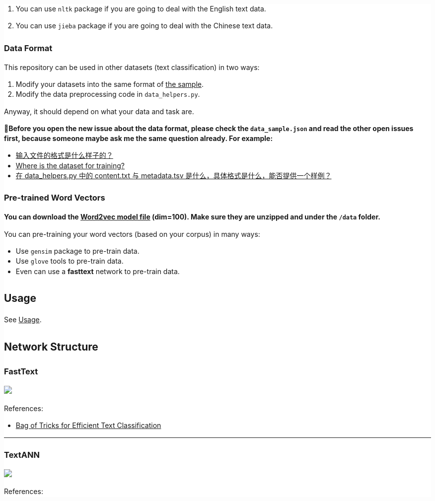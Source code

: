 1. You can use `nltk` package if you are going to deal with the English text data.

2. You can use `jieba` package if you are going to deal with the Chinese text data.

### Data Format

This repository can be used in other datasets (text classification) in two ways:
1. Modify your datasets into the same format of [the sample](https://github.com/RandolphVI/Multi-Label-Text-Classification/blob/master/data).
2. Modify the data preprocessing code in `data_helpers.py`.

Anyway, it should depend on what your data and task are.

**🤔Before you open the new issue about the data format, please check the `data_sample.json` and read the other open issues first, because someone maybe ask me the same question already. For example:**

- [输入文件的格式是什么样子的？](https://github.com/RandolphVI/Multi-Label-Text-Classification/issues/1)
- [Where is the dataset for training?](https://github.com/RandolphVI/Multi-Label-Text-Classification/issues/7)
- [在 data_helpers.py 中的 content.txt 与 metadata.tsv 是什么，具体格式是什么，能否提供一个样例？](https://github.com/RandolphVI/Multi-Label-Text-Classification/issues/12)

### Pre-trained Word Vectors

**You can download the [Word2vec model file](https://drive.google.com/file/d/1S33iejwuQOIaNQfXW7fA_6zBwHHClT--/view?usp=sharing) (dim=100). Make sure they are unzipped and under the `/data` folder.**

You can pre-training your word vectors (based on your corpus) in many ways:
- Use `gensim` package to pre-train data.
- Use `glove` tools to pre-train data.
- Even can use a **fasttext** network to pre-train data.

## Usage

See [Usage](https://github.com/RandolphVI/Multi-Label-Text-Classification/blob/master/Usage.md).

## Network Structure

### FastText

![](https://farm2.staticflickr.com/1917/45609842012_30f370a0ee_o.png)

References:

- [Bag of Tricks for Efficient Text Classification](https://arxiv.org/pdf/1607.01759.pdf)

---

### TextANN

![](https://farm2.staticflickr.com/1965/44745949305_50f831a579_o.png)

References:
